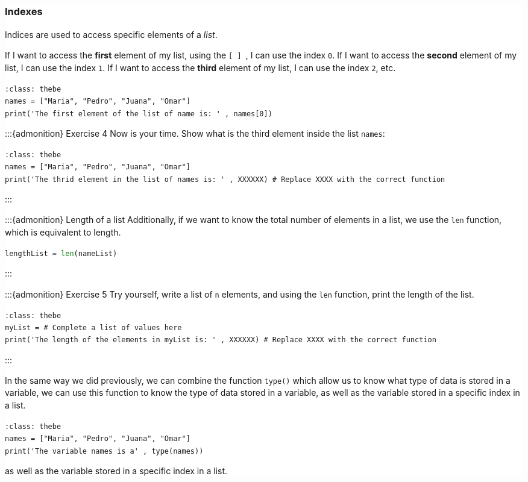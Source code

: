 ### Indexes
Indices are used to access specific elements of a *list*. 

If I want to access the **first** element of my list, using the `[ ] `, I can use the index `0`. If I want to access the **second** element of my list, I can use the index `1`. If I want to access the **third** element of my list, I can use the index `2`, etc.

```{code-block} python
:class: thebe
names = ["Maria", "Pedro", "Juana", "Omar"]
print('The first element of the list of name is: ' , names[0])
```

:::{admonition} Exercise 4
Now is your time. Show what is the third element inside the list `names`:

```{code-block} python
:class: thebe
names = ["Maria", "Pedro", "Juana", "Omar"]
print('The thrid element in the list of names is: ' , XXXXXX) # Replace XXXX with the correct function
```
:::


:::{admonition} Length of a list
Additionally, if we want to know the total number of elements in a list, we use the `len` function, which is equivalent to length.

```python
lengthList = len(nameList)
```

:::

:::{admonition} Exercise 5
Try yourself, write a list of `n` elements, and using the `len` function, print the length of the list.

```{code-block} python
:class: thebe
myList = # Complete a list of values here
print('The length of the elements in myList is: ' , XXXXXX) # Replace XXXX with the correct function
```
:::

In the same way we did previously, we can combine the function `type()` which allow us to know what type of data is stored in a variable, we can use this function to know the type of data stored in a variable, as well as the variable stored in a specific index in a list.

```{code-block} python
:class: thebe
names = ["Maria", "Pedro", "Juana", "Omar"]
print('The variable names is a' , type(names))
```

as well as the variable stored in a specific index in a list.

